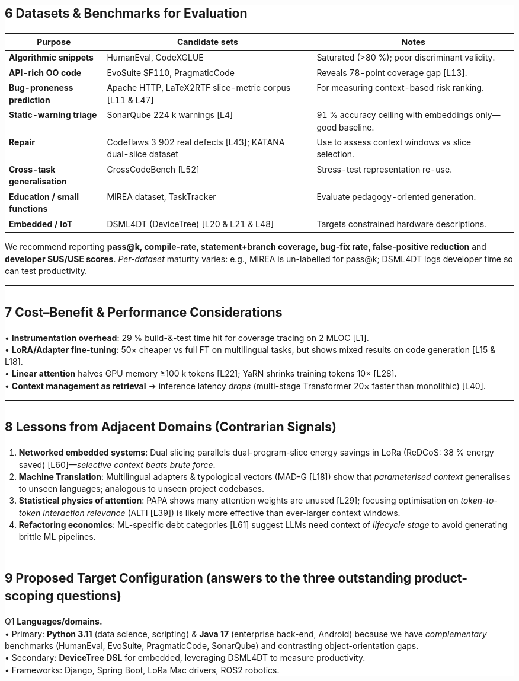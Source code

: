 
## 6  Datasets & Benchmarks for Evaluation

| Purpose | Candidate sets | Notes |
|---------|----------------|-------|
| **Algorithmic snippets** | HumanEval, CodeXGLUE | Saturated (>80 %); poor discriminant validity. |
| **API-rich OO code** | EvoSuite SF110, PragmaticCode | Reveals 78-point coverage gap [L13]. |
| **Bug-proneness prediction** | Apache HTTP, LaTeX2RTF slice-metric corpus [L11 & L47] | For measuring context-based risk ranking. |
| **Static-warning triage** | SonarQube 224 k warnings [L4] | 91 % accuracy ceiling with embeddings only—good baseline. |
| **Repair** | Codeflaws 3 902 real defects [L43]; KATANA dual-slice dataset | Use to assess context windows vs slice selection. |
| **Cross-task generalisation** | CrossCodeBench [L52] | Stress-test representation re-use. |
| **Education / small functions** | MIREA dataset, TaskTracker | Evaluate pedagogy-oriented generation. |
| **Embedded / IoT** | DSML4DT (DeviceTree) [L20 & L21 & L48] | Targets constrained hardware descriptions. |

We recommend reporting **pass@k, compile-rate, statement+branch coverage, bug-fix rate, false-positive reduction** and **developer SUS/USE scores**. *Per-dataset* maturity varies: e.g., MIREA is un-labelled for pass@k; DSML4DT logs developer time so can test productivity.

---

## 7  Cost–Benefit & Performance Considerations
• **Instrumentation overhead**: 29 % build-&-test time hit for coverage tracing on 2 MLOC [L1].  
• **LoRA/Adapter fine-tuning**: 50× cheaper vs full FT on multilingual tasks, but shows mixed results on code generation [L15 & L18].  
• **Linear attention** halves GPU memory ≥100 k tokens [L22]; YaRN shrinks training tokens 10× [L28].  
• **Context management as retrieval** → inference latency *drops* (multi-stage Transformer 20× faster than monolithic) [L40].

---

## 8  Lessons from Adjacent Domains (Contrarian Signals)
1. **Networked embedded systems**: Dual slicing parallels dual-program-slice energy savings in LoRa (ReDCoS: 38 % energy saved) [L60]—*selective context beats brute force*.
2. **Machine Translation**: Multilingual adapters & typological vectors (MAD-G [L18]) show that *parameterised context* generalises to unseen languages; analogous to unseen project codebases.
3. **Statistical physics of attention**: PAPA shows many attention weights are unused [L29]; focusing optimisation on *token-to-token interaction relevance* (ALTI [L39]) is likely more effective than ever-larger context windows.
4. **Refactoring economics**: ML-specific debt categories [L61] suggest LLMs need context of *lifecycle stage* to avoid generating brittle ML pipelines.

---

## 9  Proposed Target Configuration (answers to the three outstanding product-scoping questions)
Q1  **Languages/domains.**  
• Primary: **Python 3.11** (data science, scripting) & **Java 17** (enterprise back-end, Android) because we have *complementary* benchmarks (HumanEval, EvoSuite, PragmaticCode, SonarQube) and contrasting object-orientation gaps.  
• Secondary: **DeviceTree DSL** for embedded, leveraging DSML4DT to measure productivity.  
• Frameworks: Django, Spring Boot, LoRa Mac drivers, ROS2 robotics.
